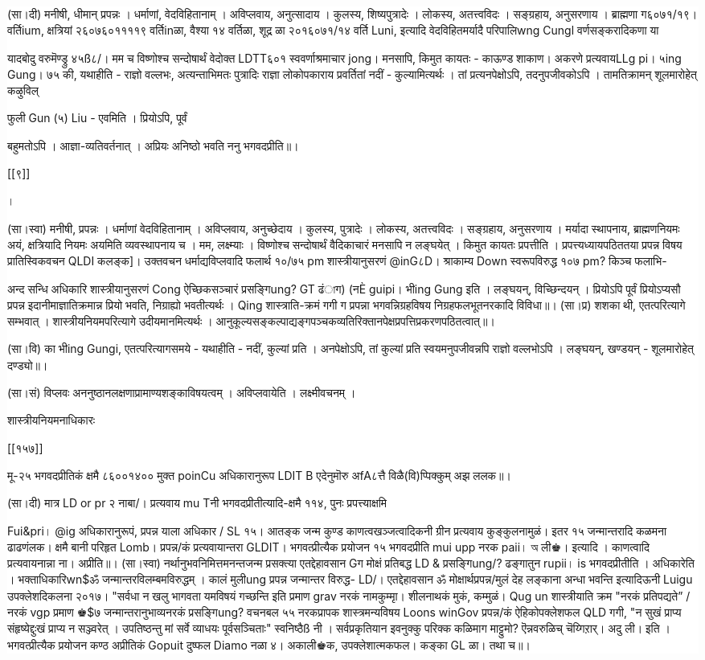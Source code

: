 (सा।दी) मनीषी, धीमान् प्रपन्नः । धर्माणां, वेदविहितानाम् । अविप्लवाय, अनुत्सादाय । कुलस्य, शिष्यपुत्रादेः । लोकस्य, अतत्त्वविदः । सङ्ग्रहाय, अनुसरणाय । ब्राह्मणा ग६०७१/१९। वर्तिium, क्षत्रियां २६०७६०११११९ वर्तिinळा, वैश्या १४ वर्तिळा, शूद्र ळा २०१६०७१/१४ वर्ति Luni, इत्यादि वेदविहितमर्यादै परिपालिwng Cungl वर्णसङ्करादिकणा या 

यादबोदु वरुमॆण्ड्रु ४५ß८/। मम च विष्णोश्च सन्दोषार्थं वेदोक्त LDTT६०१ स्ववर्णाश्रमाचार jong। मनसापि, किमुत कायतः - काऊण्ड शाकाण। अकरणे प्रत्यवायLLg pi। ५ing Gung। ७५ की, यथाहीति - राज्ञो वल्लभः, अत्यन्ताभिमतः पुत्रादिः राज्ञा लोकोपकाराय प्रवर्तितां नदीं - कुल्यामित्यर्थः । तां प्रत्यनपेक्षोऽपि, तदनुपजीवकोऽपि । तामतिक्रामन् शूलमारोहेत् कऴुविल् 

फुली Gun (५) Liu - एवमिति । प्रियोऽपि, पूर्वं 


बहुमतोऽपि । आज्ञा-व्यतिवर्तनात् । अप्रियः अनिष्ठो भवति ननु भगवदप्रीति॥। 

[[९]]

। 


(सा।स्वा) मनीषी, प्रपन्नः । धर्माणां वेदविहितानाम् । अविप्लवाय, अनुच्छेदाय । कुलस्य, पुत्रादेः । लोकस्य, अतत्त्वविदः । सङ्ग्रहाय, अनुसरणाय । मर्यादा स्थापनाय, ब्राह्मणनियमः अयं, क्षत्रियादि नियमः अयमिति व्यवस्थापनाय च । मम, लक्ष्म्याः । विष्णोश्च सन्दोषार्थं वैदिकाचारं मनसापि न लङ्घयेत् । किमुत कायतः प्रपत्तीति । प्रपत्त्यध्यायपठिततया प्रपन्न विषय प्रातिस्विकवचन QLDI कलङ्क]। उक्तवचन धर्माद्यविप्लवादि फलार्थ १०/७५ pm शास्त्रीयानुसरणं @inG८D। श्राकाम्य Down स्वरूपविरुद्ध १०७ pm? किञ्च फलाभि- 

अन्द सन्धि अधिकारि शास्त्रीयानुसरणं Cong ऐच्छिकसञ्चारं प्रसङ्गिung? GT ढंাग) (नÈ guipi। भीing Gung इति । लङ्घयन्, विच्छिन्दयन् । प्रियोऽपि पूर्वं प्रियोऽप्यसौ प्रपन्न इदानीमाज्ञातिक्रमान्न प्रियो भवति, निग्राह्यो भवतीत्यर्थः । Qing शास्त्राति-क्रमं गगी ग प्रपन्ना भगवन्निग्रहविषय निग्रहफलभूतनरकादि विविधा॥। (सा।प्र) शशका थी, एतत्परित्यागे सम्भवात् । शास्त्रीयनियमपरित्यागे उदीयमानमित्यर्थः । आनुकूल्यसङ्कल्पाद्यङ्गपञ्चकव्यतिरिक्तानपेक्षप्रपत्तिप्रकरणपठितत्वात्॥। 

(सा।वि) का भीing Gungi, एतत्परित्यागसमये - यथाहीति - नदीं, कुल्यां प्रति । अनपेक्षोऽपि, तां कुल्यां प्रति स्वयमनुपजीवन्नपि राज्ञो वल्लभोऽपि । लङ्घयन्, खण्डयन् - शूलमारोहेत् दण्ड्यो॥। 

(सा।सं) विप्लवः अननुष्ठानलक्षणाप्रामाण्यशङ्काविषयत्वम् । अविप्लवायेति । लक्ष्मीवचनम् । 

शास्त्रीयनियमनाधिकारः 

[[१५७]]

मू-२५ भगवदप्रीतिकं क्षमै ८६००१४०० मुक्त poinCu अधिकारानुरूप LDIT B एदेनुमॊरु अfA८त्तै विळै(वि)प्पिक्कुम् अझ ललक॥। 

(सा।दी) मात्र LD or pr २ नाबा/। प्रत्यवाय mu Tनी भगवदप्रीतीत्यादि-क्षमै ११४, पुनः प्रपत्त्याक्षमि 

Fui&pri। @ig अधिकारानुरूपं, प्रपन्न याला अधिकार / SL १५। आतङ्क जन्म कुण्ड काणत्वखञ्जत्वादिकनी ग्रीन प्रत्यवाय कुङ्कुलनामुळं। इतर १५ जन्मान्तरादि कळमना ढाढणंलक। क्षमै बानी परिहृत Lomb। प्रपन्न/कं प्रत्यवायान्तरा GLDIT। भगवत्प्रीत्यैक प्रयोजन १५ भगवदप्रीति mui upp नरक paii। অ ली♚। इत्यादि । काणत्वादि प्रत्यवायनान्ना ना। अप्रीति॥। (सा।स्वा) नर्थानुभवनिमित्तमनन्तजन्म प्रसक्त्या एतद्देहावसान Gग मोक्षं प्रतिबद्ध LD & प्रसङ्गिung/? ढङ्गातुन rupii। is भगवदप्रीतीति । अधिकारेति । भक्ताधिकारिwn$ॐ जन्मान्तरविलम्बमविरुद्धम् । कालं मुलीung प्रपन्न जन्मान्तर विरुद्ध- LD/। एतद्देहावसान ॐ मोक्षार्थप्रपन्न/मुलं देह लङ्काना अन्धा भवन्ति इत्यादिऊनी Luigu उपक्लेशदिकलना २०१७। "सर्वधा न खलु भागवता यमविषयं गच्छन्ति इति प्रमाण grav नरकं नामकुम्मृा। शीलनाथकं मुकं, कम्मुळं। Qug un शास्त्रीयाति क्रम "नरकं प्रतिपद्यते” / नरकं vgp प्रमाण ♚$७ जन्मान्तरानुभाव्यनरकं प्रसङ्गिung? वचनबल ५५ नरकप्रापक शास्त्रमन्यविषय Loons winGov प्रपन्न/कं ऐहिकोपक्लेशफल QLD गगी, "न सुखं प्राप्य संहृष्येद्दुःखं प्राप्य न सञ्ज्वरेत् । उपतिष्ठन्तु मां सर्वे व्याधयः पूर्वसञ्चिताः" स्वनिष्ठैß नी । सर्वप्रकृतियान इवनुक्कु परिक्क कळिमाग माट्टुमो? ऎन्नवरुळिच् चॆय्गिऱार्। अदु ली। इति । भगवत्प्रीत्यैक प्रयोजन कण्ठ अप्रीतिकं Gopuit दुष्फल Diamo नळा ४। अकाली♚क, उपक्लेशात्मकफल। कङ्का GL ळा। तथा च॥। 

